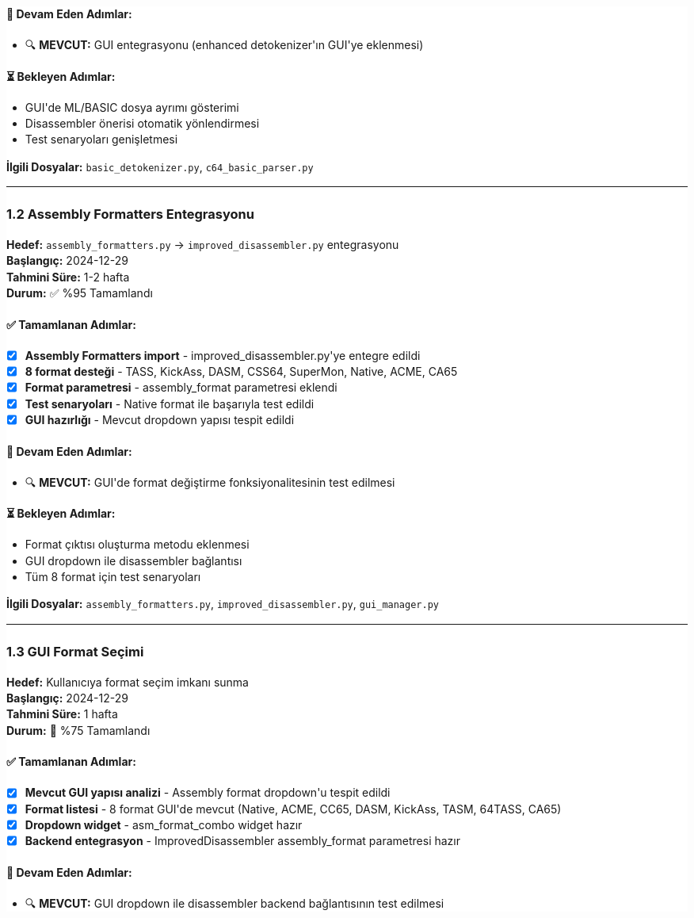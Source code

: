 #### 🔄 Devam Eden Adımlar:
- 🔍 **MEVCUT:** GUI entegrasyonu (enhanced detokenizer'ın GUI'ye eklenmesi)

#### ⏳ Bekleyen Adımlar:
- GUI'de ML/BASIC dosya ayrımı gösterimi
- Disassembler önerisi otomatik yönlendirmesi
- Test senaryoları genişletmesi

**İlgili Dosyalar:** `basic_detokenizer.py`, `c64_basic_parser.py`

---

### 1.2 Assembly Formatters Entegrasyonu
**Hedef:** `assembly_formatters.py` → `improved_disassembler.py` entegrasyonu  
**Başlangıç:** 2024-12-29  
**Tahmini Süre:** 1-2 hafta  
**Durum:** ✅ %95 Tamamlandı

#### ✅ Tamamlanan Adımlar:
- [x] **Assembly Formatters import** - improved_disassembler.py'ye entegre edildi
- [x] **8 format desteği** - TASS, KickAss, DASM, CSS64, SuperMon, Native, ACME, CA65
- [x] **Format parametresi** - assembly_format parametresi eklendi
- [x] **Test senaryoları** - Native format ile başarıyla test edildi
- [x] **GUI hazırlığı** - Mevcut dropdown yapısı tespit edildi

#### 🔄 Devam Eden Adımlar:
- 🔍 **MEVCUT:** GUI'de format değiştirme fonksiyonalitesinin test edilmesi

#### ⏳ Bekleyen Adımlar:
- Format çıktısı oluşturma metodu eklenmesi
- GUI dropdown ile disassembler bağlantısı
- Tüm 8 format için test senaryoları

**İlgili Dosyalar:** `assembly_formatters.py`, `improved_disassembler.py`, `gui_manager.py`

---

### 1.3 GUI Format Seçimi
**Hedef:** Kullanıcıya format seçim imkanı sunma  
**Başlangıç:** 2024-12-29  
**Tahmini Süre:** 1 hafta  
**Durum:** 🔄 %75 Tamamlandı

#### ✅ Tamamlanan Adımlar:
- [x] **Mevcut GUI yapısı analizi** - Assembly format dropdown'u tespit edildi
- [x] **Format listesi** - 8 format GUI'de mevcut (Native, ACME, CC65, DASM, KickAss, TASM, 64TASS, CA65)
- [x] **Dropdown widget** - asm_format_combo widget hazır
- [x] **Backend entegrasyon** - ImprovedDisassembler assembly_format parametresi hazır

#### 🔄 Devam Eden Adımlar:
- 🔍 **MEVCUT:** GUI dropdown ile disassembler backend bağlantısının test edilmesi
